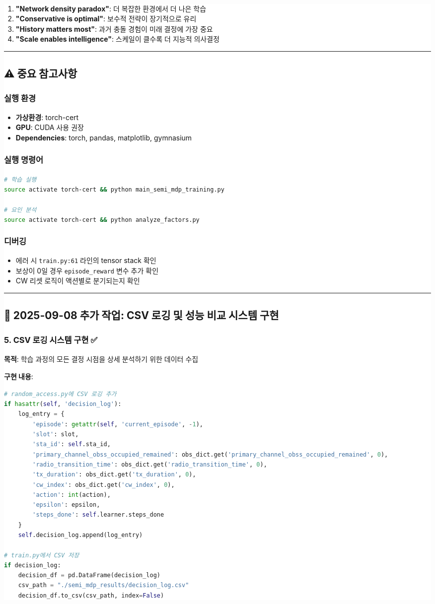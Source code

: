 1. **"Network density paradox"**: 더 복잡한 환경에서 더 나은 학습
2. **"Conservative is optimal"**: 보수적 전략이 장기적으로 유리
3. **"History matters most"**: 과거 충돌 경험이 미래 결정에 가장 중요
4. **"Scale enables intelligence"**: 스케일이 클수록 더 지능적 의사결정

---

## ⚠️ 중요 참고사항

### 실행 환경
- **가상환경**: torch-cert
- **GPU**: CUDA 사용 권장
- **Dependencies**: torch, pandas, matplotlib, gymnasium

### 실행 명령어
```bash
# 학습 실행
source activate torch-cert && python main_semi_mdp_training.py

# 요인 분석
source activate torch-cert && python analyze_factors.py
```

### 디버깅
- 에러 시 `train.py:61` 라인의 tensor stack 확인
- 보상이 0일 경우 `episode_reward` 변수 추가 확인
- CW 리셋 로직이 액션별로 분기되는지 확인

---

## 🔄 2025-09-08 추가 작업: CSV 로깅 및 성능 비교 시스템 구현

### 5. CSV 로깅 시스템 구현 ✅
**목적**: 학습 과정의 모든 결정 시점을 상세 분석하기 위한 데이터 수집

**구현 내용**:
```python
# random_access.py에 CSV 로깅 추가
if hasattr(self, 'decision_log'):
    log_entry = {
        'episode': getattr(self, 'current_episode', -1),
        'slot': slot,
        'sta_id': self.sta_id,
        'primary_channel_obss_occupied_remained': obs_dict.get('primary_channel_obss_occupied_remained', 0),
        'radio_transition_time': obs_dict.get('radio_transition_time', 0),
        'tx_duration': obs_dict.get('tx_duration', 0),
        'cw_index': obs_dict.get('cw_index', 0),
        'action': int(action),
        'epsilon': epsilon,
        'steps_done': self.learner.steps_done
    }
    self.decision_log.append(log_entry)

# train.py에서 CSV 저장
if decision_log:
    decision_df = pd.DataFrame(decision_log)
    csv_path = "./semi_mdp_results/decision_log.csv"
    decision_df.to_csv(csv_path, index=False)
```
